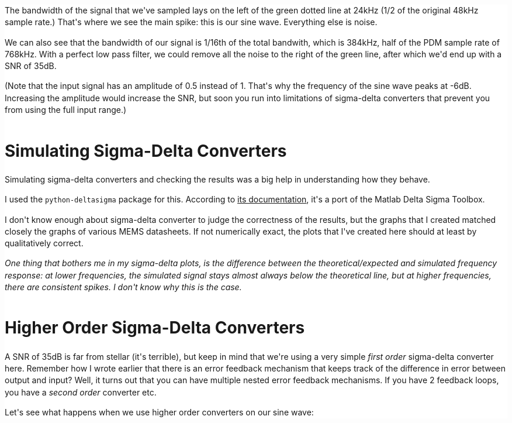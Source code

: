 The bandwidth of the signal that we've sampled lays on the left of the green dotted line at 24kHz (1/2 of the original 
48kHz sample rate.) That's where we see the main spike: this is our sine wave. Everything else is noise.

We can also see that the bandwidth of our signal is 1/16th of the total bandwith, which is 384kHz, half
of the PDM sample rate of 768kHz. With a perfect low pass filter, we could remove all the noise to the right 
of the green line, after which we'd end up with a SNR of 35dB. 

(Note that the input signal has an amplitude of 0.5 instead of 1. That's why the frequency of the
sine wave peaks at -6dB. Increasing the amplitude would increase the SNR, but soon you run into limitations 
of sigma-delta converters that prevent you from using the full input range.)

# Simulating Sigma-Delta Converters

Simulating sigma-delta converters and checking the results was a big help in understanding
how they behave.

I used the `python-deltasigma` package for this. According to 
[its documentation](http://www.python-deltasigma.io/), it's a port of the Matlab Delta
Sigma Toolbox.

I don't know enough about sigma-delta converter to judge the correctness of the results,
but the graphs that I created matched closely the graphs of various MEMS datasheets. If not
numerically exact, the plots that I've created here should at least by qualitatively correct.

*One thing that bothers me in my sigma-delta plots, is the difference between the theoretical/expected
and simulated frequency response: at lower frequencies, the simulated signal stays almost
always below the theoretical line, but at higher frequencies, there are consistent spikes. I don't
know why this is the case.*

# Higher Order Sigma-Delta Converters

A SNR of 35dB is far from stellar (it's terrible), but keep in mind that we're using a very simple 
*first order* sigma-delta converter here. Remember how I wrote earlier that there is an error feedback
mechanism that keeps track of the difference in error between output and input? Well, it turns out that you 
can have multiple nested error feedback mechanisms. If you have 2 feedback loops, you have a *second order*
converter etc.

Let's see what happens when we use higher order converters on our sine wave:
